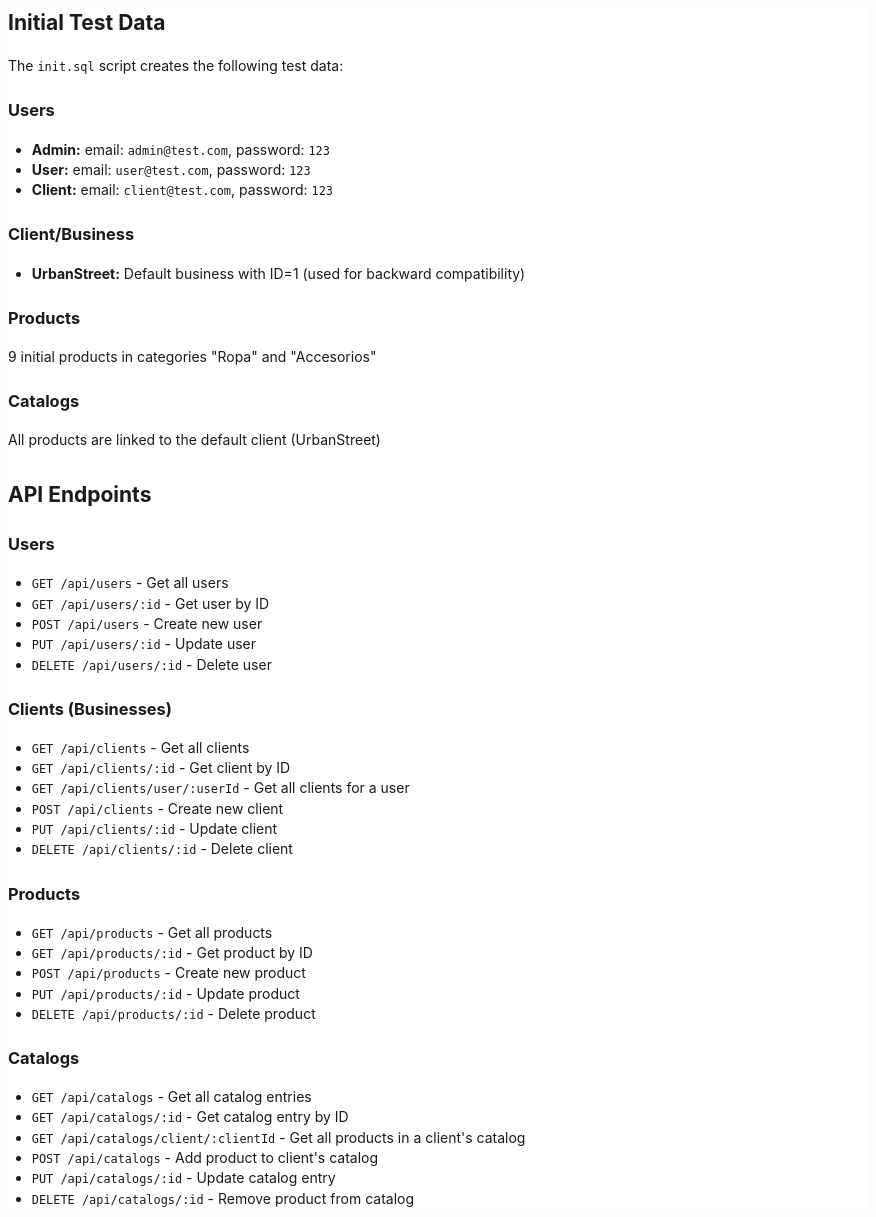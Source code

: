 ## Initial Test Data

The `init.sql` script creates the following test data:

### Users
- **Admin:** email: `admin@test.com`, password: `123`
- **User:** email: `user@test.com`, password: `123`
- **Client:** email: `client@test.com`, password: `123`

### Client/Business
- **UrbanStreet:** Default business with ID=1 (used for backward compatibility)

### Products
9 initial products in categories "Ropa" and "Accesorios"

### Catalogs
All products are linked to the default client (UrbanStreet)

## API Endpoints

### Users
- `GET /api/users` - Get all users
- `GET /api/users/:id` - Get user by ID
- `POST /api/users` - Create new user
- `PUT /api/users/:id` - Update user
- `DELETE /api/users/:id` - Delete user

### Clients (Businesses)
- `GET /api/clients` - Get all clients
- `GET /api/clients/:id` - Get client by ID
- `GET /api/clients/user/:userId` - Get all clients for a user
- `POST /api/clients` - Create new client
- `PUT /api/clients/:id` - Update client
- `DELETE /api/clients/:id` - Delete client

### Products
- `GET /api/products` - Get all products
- `GET /api/products/:id` - Get product by ID
- `POST /api/products` - Create new product
- `PUT /api/products/:id` - Update product
- `DELETE /api/products/:id` - Delete product

### Catalogs
- `GET /api/catalogs` - Get all catalog entries
- `GET /api/catalogs/:id` - Get catalog entry by ID
- `GET /api/catalogs/client/:clientId` - Get all products in a client's catalog
- `POST /api/catalogs` - Add product to client's catalog
- `PUT /api/catalogs/:id` - Update catalog entry
- `DELETE /api/catalogs/:id` - Remove product from catalog
